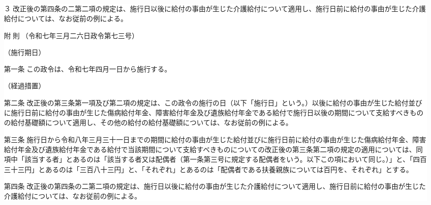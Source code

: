 ３ 改正後の第四条の二第二項の規定は、施行日以後に給付の事由が生じた介護給付について適用し、施行日前に給付の事由が生じた介護給付については、なお従前の例による。

附 則 （令和七年三月二六日政令第七三号）

（施行期日）

第一条 この政令は、令和七年四月一日から施行する。

（経過措置）

第二条 改正後の第三条第一項及び第二項の規定は、この政令の施行の日（以下「施行日」という。）以後に給付の事由が生じた給付並びに施行日前に給付の事由が生じた傷病給付年金、障害給付年金及び遺族給付年金である給付で施行日以後の期間について支給すべきものの給付基礎額について適用し、その他の給付の給付基礎額については、なお従前の例による。

第三条 施行日から令和八年三月三十一日までの期間に給付の事由が生じた給付並びに施行日前に給付の事由が生じた傷病給付年金、障害給付年金及び遺族給付年金である給付で当該期間について支給すべきものについての改正後の第三条第二項の規定の適用については、同項中「該当する者」とあるのは「該当する者又は配偶者（第一条第三号に規定する配偶者をいう。以下この項において同じ。）」と、「四百三十三円」とあるのは「三百八十三円」と、「それぞれ」とあるのは「配偶者である扶養親族については百円を、それぞれ」とする。

第四条 改正後の第四条の二第二項の規定は、施行日以後に給付の事由が生じた介護給付について適用し、施行日前に給付の事由が生じた介護給付については、なお従前の例による。
